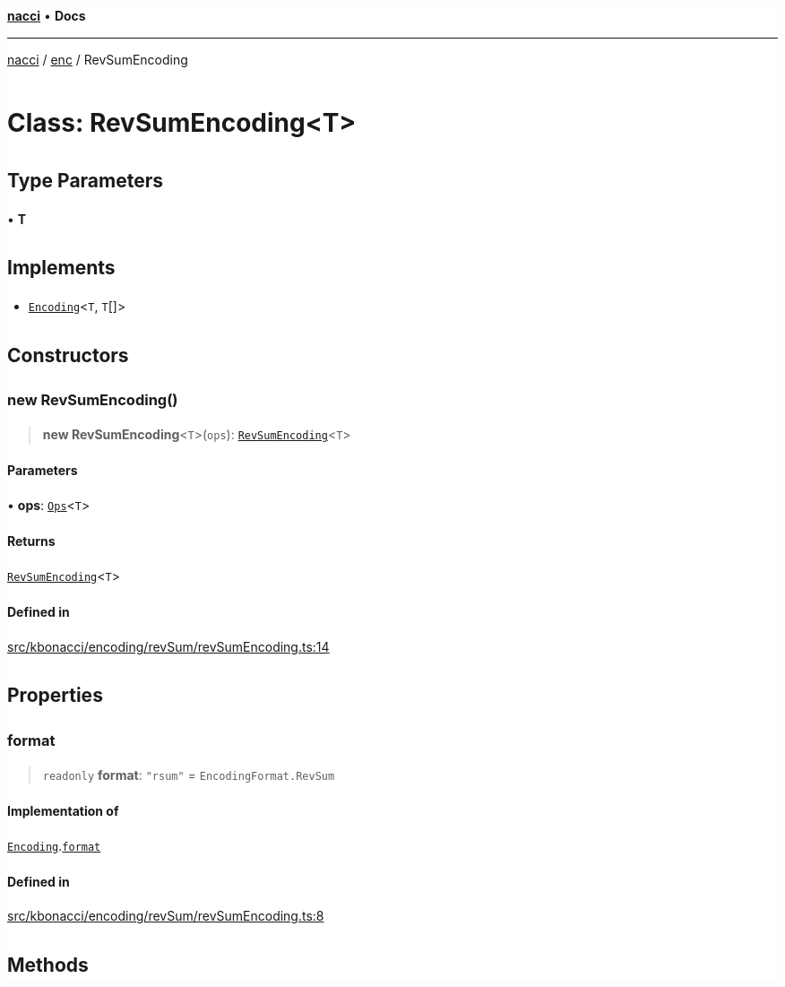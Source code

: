 [**nacci**](../../../README.md) • **Docs**

***

[nacci](../../../README.md) / [enc](../README.md) / RevSumEncoding

# Class: RevSumEncoding\<T\>

## Type Parameters

• **T**

## Implements

- [`Encoding`](../interfaces/Encoding.md)\<`T`, `T`[]\>

## Constructors

### new RevSumEncoding()

> **new RevSumEncoding**\<`T`\>(`ops`): [`RevSumEncoding`](RevSumEncoding.md)\<`T`\>

#### Parameters

• **ops**: [`Ops`](../../ops/interfaces/Ops.md)\<`T`\>

#### Returns

[`RevSumEncoding`](RevSumEncoding.md)\<`T`\>

#### Defined in

[src/kbonacci/encoding/revSum/revSumEncoding.ts:14](https://github.com/havelessbemore/nacci/blob/8a57bf02a6acda77de317b31d69be5b3c9a07902/src/kbonacci/encoding/revSum/revSumEncoding.ts#L14)

## Properties

### format

> `readonly` **format**: `"rsum"` = `EncodingFormat.RevSum`

#### Implementation of

[`Encoding`](../interfaces/Encoding.md).[`format`](../interfaces/Encoding.md#format)

#### Defined in

[src/kbonacci/encoding/revSum/revSumEncoding.ts:8](https://github.com/havelessbemore/nacci/blob/8a57bf02a6acda77de317b31d69be5b3c9a07902/src/kbonacci/encoding/revSum/revSumEncoding.ts#L8)

## Methods
